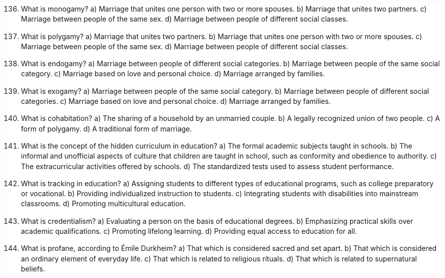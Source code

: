 136. What is monogamy?
    a) Marriage that unites one person with two or more spouses.
    b) Marriage that unites two partners.
    c) Marriage between people of the same sex.
    d) Marriage between people of different social classes.

137. What is polygamy?
    a) Marriage that unites two partners.
    b) Marriage that unites one person with two or more spouses.
    c) Marriage between people of the same sex.
    d) Marriage between people of different social classes.

138. What is endogamy?
    a) Marriage between people of different social categories.
    b) Marriage between people of the same social category.
    c) Marriage based on love and personal choice.
    d) Marriage arranged by families.

139. What is exogamy?
    a) Marriage between people of the same social category.
    b) Marriage between people of different social categories.
    c) Marriage based on love and personal choice.
    d) Marriage arranged by families.

140. What is cohabitation?
    a) The sharing of a household by an unmarried couple.
    b) A legally recognized union of two people.
    c) A form of polygamy.
    d) A traditional form of marriage.

141. What is the concept of the hidden curriculum in education?
    a) The formal academic subjects taught in schools.
    b) The informal and unofficial aspects of culture that children are taught in school, such as conformity and obedience to authority.
    c) The extracurricular activities offered by schools.
    d) The standardized tests used to assess student performance.

142. What is tracking in education?
    a) Assigning students to different types of educational programs, such as college preparatory or vocational.
    b) Providing individualized instruction to students.
    c) Integrating students with disabilities into mainstream classrooms.
    d) Promoting multicultural education.

143. What is credentialism?
    a) Evaluating a person on the basis of educational degrees.
    b) Emphasizing practical skills over academic qualifications.
    c) Promoting lifelong learning.
    d) Providing equal access to education for all.

144. What is profane, according to Émile Durkheim?
    a) That which is considered sacred and set apart.
    b) That which is considered an ordinary element of everyday life.
    c) That which is related to religious rituals.
    d) That which is related to supernatural beliefs.
